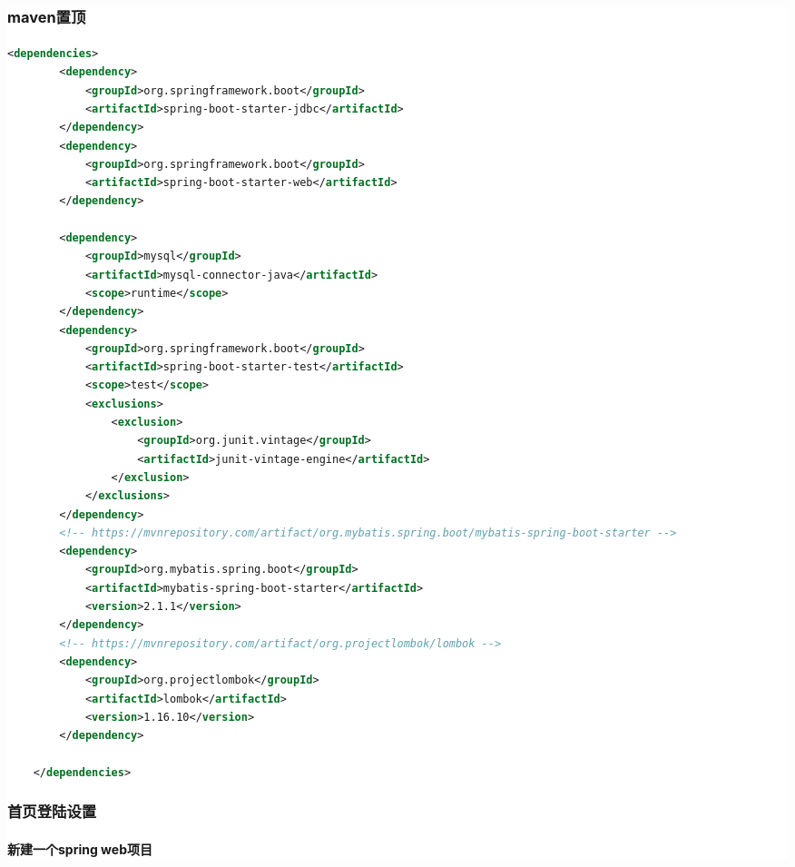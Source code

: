 ### maven置顶

~~~xml
<dependencies>
		<dependency>
			<groupId>org.springframework.boot</groupId>
			<artifactId>spring-boot-starter-jdbc</artifactId>
		</dependency>
		<dependency>
			<groupId>org.springframework.boot</groupId>
			<artifactId>spring-boot-starter-web</artifactId>
		</dependency>

		<dependency>
			<groupId>mysql</groupId>
			<artifactId>mysql-connector-java</artifactId>
			<scope>runtime</scope>
		</dependency>
		<dependency>
			<groupId>org.springframework.boot</groupId>
			<artifactId>spring-boot-starter-test</artifactId>
			<scope>test</scope>
			<exclusions>
				<exclusion>
					<groupId>org.junit.vintage</groupId>
					<artifactId>junit-vintage-engine</artifactId>
				</exclusion>
			</exclusions>
		</dependency>
		<!-- https://mvnrepository.com/artifact/org.mybatis.spring.boot/mybatis-spring-boot-starter -->
		<dependency>
			<groupId>org.mybatis.spring.boot</groupId>
			<artifactId>mybatis-spring-boot-starter</artifactId>
			<version>2.1.1</version>
		</dependency>
		<!-- https://mvnrepository.com/artifact/org.projectlombok/lombok -->
		<dependency>
			<groupId>org.projectlombok</groupId>
			<artifactId>lombok</artifactId>
			<version>1.16.10</version>
		</dependency>

	</dependencies>
~~~



### 首页登陆设置

#### 新建一个spring web项目
